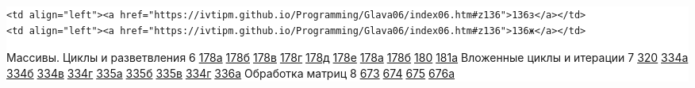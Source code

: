    <td align="left"><a href="https://ivtipm.github.io/Programming/Glava06/index06.htm#z136">136з</a></td>
    <td align="left"><a href="https://ivtipm.github.io/Programming/Glava06/index06.htm#z136">136ж</a></td>
  </tr>
  <tr>
    <td>Массивы. Циклы и разветвления</td>
    <th>6</th>
    <td align="left"><a href="https://ivtipm.github.io/Programming/Glava07/index07.htm#z178">178а</a></td>
    <td align="left"><a href="https://ivtipm.github.io/Programming/Glava07/index07.htm#z178">178б</a></td>
    <td align="left"><a href="https://ivtipm.github.io/Programming/Glava07/index07.htm#z178">178в</a></td>
    <td align="left"><a href="https://ivtipm.github.io/Programming/Glava07/index07.htm#z178">178г</a></td>
    <td align="left"><a href="https://ivtipm.github.io/Programming/Glava07/index07.htm#z178">178д</a></td>
    <td align="left"><a href="https://ivtipm.github.io/Programming/Glava07/index07.htm#z178">178е</a></td>
    <td align="left"><a href="https://ivtipm.github.io/Programming/Glava07/index07.htm#z178">178а</a></td>
    <td align="left"><a href="https://ivtipm.github.io/Programming/Glava07/index07.htm#z178">178б</a></td>
    <td align="left"><a href="https://ivtipm.github.io/Programming/Glava07/index07.htm#z180">180</a></td>
    <td align="left"><a href="https://ivtipm.github.io/Programming/Glava07/index07.htm#z181">181а</a></td>
  </tr>
  <tr>
    <td>Вложенные циклы и итерации</td>
    <th>7</th>
    <td align="left"><a href="https://ivtipm.github.io/Programming/Glava10/index10.htm#z320">320</a></td>
    <td align="left"><a href="https://ivtipm.github.io/Programming/Glava10/index10.htm#z334">334а</a></td>
    <td align="left"><a href="https://ivtipm.github.io/Programming/Glava10/index10.htm#z334">334б</a></td>
    <td align="left"><a href="https://ivtipm.github.io/Programming/Glava10/index10.htm#z334">334в</a></td>
    <td align="left"><a href="https://ivtipm.github.io/Programming/Glava10/index10.htm#z334">334г</a></td>
    <td align="left"><a href="https://ivtipm.github.io/Programming/Glava10/index10.htm#z335">335а</a></td>
    <td align="left"><a href="https://ivtipm.github.io/Programming/Glava10/index10.htm#z335">335б</a></td>
    <td align="left"><a href="https://ivtipm.github.io/Programming/Glava10/index10.htm#z335">335в</a></td>
    <td align="left"><a href="https://ivtipm.github.io/Programming/Glava10/index10.htm#z334">334г</a></td>
    <td align="left"><a href="https://ivtipm.github.io/Programming/Glava10/index10.htm#z336">336а</a></td>
  </tr>
  <tr>
    <td>Обработка матриц</td>
    <th>8</th>
    <td align="left"><a href="https://ivtipm.github.io/Programming/Glava20/index20.htm#z673">673</a></td>
    <td align="left"><a href="https://ivtipm.github.io/Programming/Glava20/index20.htm#z674">674</a></td>
    <td align="left"><a href="https://ivtipm.github.io/Programming/Glava20/index20.htm#z675">675</a></td>
    <td align="left"><a href="https://ivtipm.github.io/Programming/Glava20/index20.htm#z676">676а</a></td>